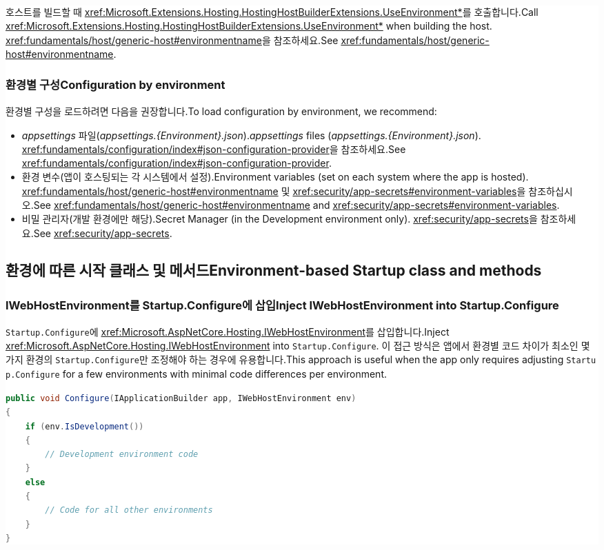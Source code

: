 <span data-ttu-id="73d71-210">호스트를 빌드할 때 <xref:Microsoft.Extensions.Hosting.HostingHostBuilderExtensions.UseEnvironment*>를 호출합니다.</span><span class="sxs-lookup"><span data-stu-id="73d71-210">Call <xref:Microsoft.Extensions.Hosting.HostingHostBuilderExtensions.UseEnvironment*> when building the host.</span></span> <span data-ttu-id="73d71-211"><xref:fundamentals/host/generic-host#environmentname>을 참조하세요.</span><span class="sxs-lookup"><span data-stu-id="73d71-211">See <xref:fundamentals/host/generic-host#environmentname>.</span></span>


### <a name="configuration-by-environment"></a><span data-ttu-id="73d71-212">환경별 구성</span><span class="sxs-lookup"><span data-stu-id="73d71-212">Configuration by environment</span></span>

<span data-ttu-id="73d71-213">환경별 구성을 로드하려면 다음을 권장합니다.</span><span class="sxs-lookup"><span data-stu-id="73d71-213">To load configuration by environment, we recommend:</span></span>

* <span data-ttu-id="73d71-214">*appsettings* 파일(*appsettings.{Environment}.json*).</span><span class="sxs-lookup"><span data-stu-id="73d71-214">*appsettings* files (*appsettings.{Environment}.json*).</span></span> <span data-ttu-id="73d71-215"><xref:fundamentals/configuration/index#json-configuration-provider>을 참조하세요.</span><span class="sxs-lookup"><span data-stu-id="73d71-215">See <xref:fundamentals/configuration/index#json-configuration-provider>.</span></span>
* <span data-ttu-id="73d71-216">환경 변수(앱이 호스팅되는 각 시스템에서 설정).</span><span class="sxs-lookup"><span data-stu-id="73d71-216">Environment variables (set on each system where the app is hosted).</span></span> <span data-ttu-id="73d71-217"><xref:fundamentals/host/generic-host#environmentname> 및 <xref:security/app-secrets#environment-variables>을 참조하십시오.</span><span class="sxs-lookup"><span data-stu-id="73d71-217">See <xref:fundamentals/host/generic-host#environmentname> and <xref:security/app-secrets#environment-variables>.</span></span>
* <span data-ttu-id="73d71-218">비밀 관리자(개발 환경에만 해당).</span><span class="sxs-lookup"><span data-stu-id="73d71-218">Secret Manager (in the Development environment only).</span></span> <span data-ttu-id="73d71-219"><xref:security/app-secrets>을 참조하세요.</span><span class="sxs-lookup"><span data-stu-id="73d71-219">See <xref:security/app-secrets>.</span></span>

## <a name="environment-based-startup-class-and-methods"></a><span data-ttu-id="73d71-220">환경에 따른 시작 클래스 및 메서드</span><span class="sxs-lookup"><span data-stu-id="73d71-220">Environment-based Startup class and methods</span></span>

### <a name="inject-iwebhostenvironment-into-startupconfigure"></a><span data-ttu-id="73d71-221">IWebHostEnvironment를 Startup.Configure에 삽입</span><span class="sxs-lookup"><span data-stu-id="73d71-221">Inject IWebHostEnvironment into Startup.Configure</span></span>

<span data-ttu-id="73d71-222">`Startup.Configure`에 <xref:Microsoft.AspNetCore.Hosting.IWebHostEnvironment>를 삽입합니다.</span><span class="sxs-lookup"><span data-stu-id="73d71-222">Inject <xref:Microsoft.AspNetCore.Hosting.IWebHostEnvironment> into `Startup.Configure`.</span></span> <span data-ttu-id="73d71-223">이 접근 방식은 앱에서 환경별 코드 차이가 최소인 몇 가지 환경의 `Startup.Configure`만 조정해야 하는 경우에 유용합니다.</span><span class="sxs-lookup"><span data-stu-id="73d71-223">This approach is useful when the app only requires adjusting `Startup.Configure` for a few environments with minimal code differences per environment.</span></span>

```csharp
public void Configure(IApplicationBuilder app, IWebHostEnvironment env)
{
    if (env.IsDevelopment())
    {
        // Development environment code
    }
    else
    {
        // Code for all other environments
    }
}
```
